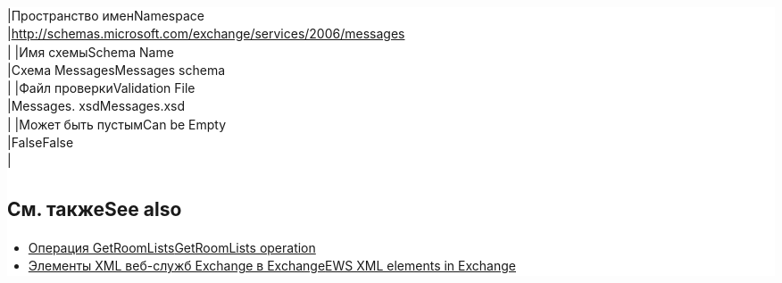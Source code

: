 |<span data-ttu-id="c5e10-164">Пространство имен</span><span class="sxs-lookup"><span data-stu-id="c5e10-164">Namespace</span></span>  <br/> |http://schemas.microsoft.com/exchange/services/2006/messages  <br/> |
|<span data-ttu-id="c5e10-165">Имя схемы</span><span class="sxs-lookup"><span data-stu-id="c5e10-165">Schema Name</span></span>  <br/> |<span data-ttu-id="c5e10-166">Схема Messages</span><span class="sxs-lookup"><span data-stu-id="c5e10-166">Messages schema</span></span>  <br/> |
|<span data-ttu-id="c5e10-167">Файл проверки</span><span class="sxs-lookup"><span data-stu-id="c5e10-167">Validation File</span></span>  <br/> |<span data-ttu-id="c5e10-168">Messages. xsd</span><span class="sxs-lookup"><span data-stu-id="c5e10-168">Messages.xsd</span></span>  <br/> |
|<span data-ttu-id="c5e10-169">Может быть пустым</span><span class="sxs-lookup"><span data-stu-id="c5e10-169">Can be Empty</span></span>  <br/> |<span data-ttu-id="c5e10-170">False</span><span class="sxs-lookup"><span data-stu-id="c5e10-170">False</span></span>  <br/> |
   
## <a name="see-also"></a><span data-ttu-id="c5e10-171">См. также</span><span class="sxs-lookup"><span data-stu-id="c5e10-171">See also</span></span>

- [<span data-ttu-id="c5e10-172">Операция GetRoomLists</span><span class="sxs-lookup"><span data-stu-id="c5e10-172">GetRoomLists operation</span></span>](getroomlists-operation.md)
- [<span data-ttu-id="c5e10-173">Элементы XML веб-служб Exchange в Exchange</span><span class="sxs-lookup"><span data-stu-id="c5e10-173">EWS XML elements in Exchange</span></span>](ews-xml-elements-in-exchange.md)

